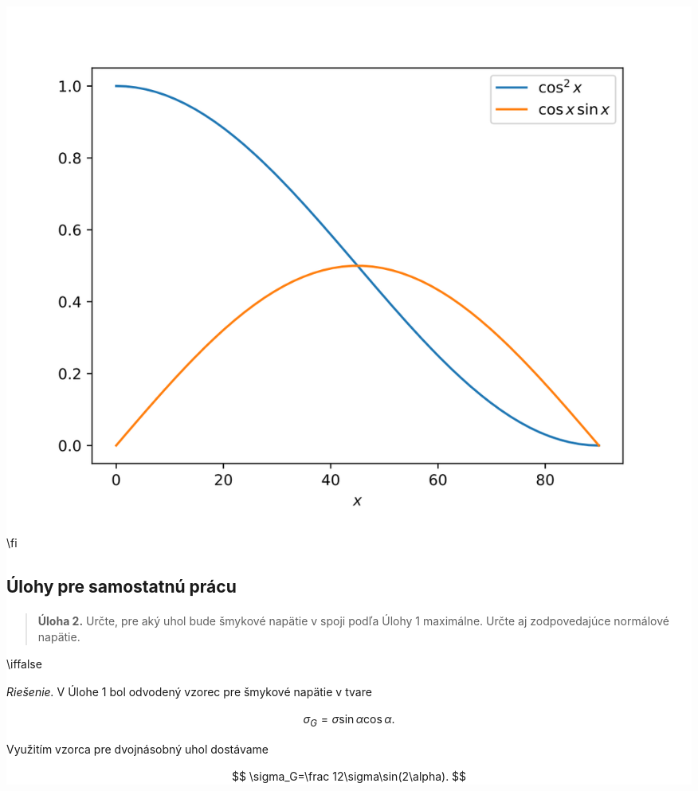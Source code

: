 ![Priebeh funkcií $\cos^2 x$ a $\cos x\sin x$ pre premennú $x$ v stupňoch. Tieto funkcie udávajú, v akom pomere sa rozdelí namáhanie tyče na normálovú a šmykovú zložku.](functions.svg)

\fi

## Úlohy pre samostatnú prácu

> **Úloha 2.** Určte, pre aký uhol bude šmykové napätie v spoji podľa Úlohy 1 maximálne. Určte aj zodpovedajúce normálové napätie.

\iffalse

*Riešenie.* V Úlohe 1 bol odvodený vzorec pre šmykové napätie v tvare

$$
\sigma_G=\sigma\sin\alpha\cos\alpha.
$$

Využitím vzorca pre dvojnásobný uhol dostávame

$$
\sigma_G=\frac 12\sigma\sin(2\alpha).
$$
